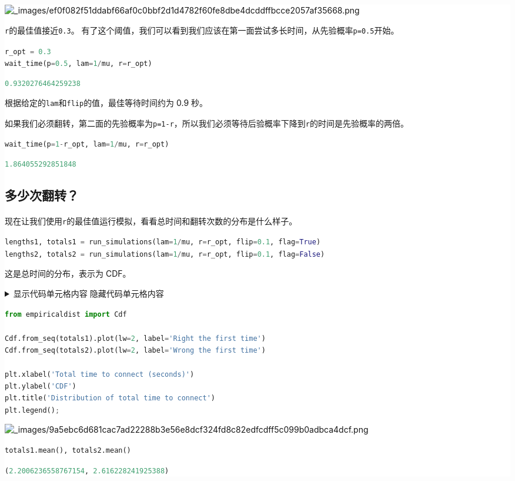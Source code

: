 ![_images/ef0f082f51ddabf66af0c0bbf2d1d4782f60fe8dbe4dcddffbcce2057af35668.png](img/46c9bf10513019779a2766dd437dcf8a.png)

`r`的最佳值接近`0.3`。 有了这个阈值，我们可以看到我们应该在第一面尝试多长时间，从先验概率`p=0.5`开始。

```py
r_opt = 0.3
wait_time(p=0.5, lam=1/mu, r=r_opt) 
```

```py
0.9320276464259238 
```

根据给定的`lam`和`flip`的值，最佳等待时间约为 0.9 秒。

如果我们必须翻转，第二面的先验概率为`p=1-r`，所以我们必须等待后验概率下降到`r`的时间是先验概率的两倍。

```py
wait_time(p=1-r_opt, lam=1/mu, r=r_opt) 
```

```py
1.864055292851848 
```

## 多少次翻转？

现在让我们使用`r`的最佳值运行模拟，看看总时间和翻转次数的分布是什么样子。

```py
lengths1, totals1 = run_simulations(lam=1/mu, r=r_opt, flip=0.1, flag=True)
lengths2, totals2 = run_simulations(lam=1/mu, r=r_opt, flip=0.1, flag=False) 
```

这是总时间的分布，表示为 CDF。

<details class="hide above-input"><summary aria-label="Toggle hidden content">显示代码单元格内容 隐藏代码单元格内容</summary></details>

```py
from empiricaldist import Cdf

Cdf.from_seq(totals1).plot(lw=2, label='Right the first time')
Cdf.from_seq(totals2).plot(lw=2, label='Wrong the first time')

plt.xlabel('Total time to connect (seconds)')
plt.ylabel('CDF')
plt.title('Distribution of total time to connect')
plt.legend(); 
```

![_images/9a5ebc6d681cac7ad22288b3e56e8dcf324fd8c82edfcdff5c099b0adbca4dcf.png](img/019ab7cd4409dae18454950f0eb8b385.png)

```py
totals1.mean(), totals2.mean() 
```

```py
(2.2006236558767154, 2.616228241925388) 
```
